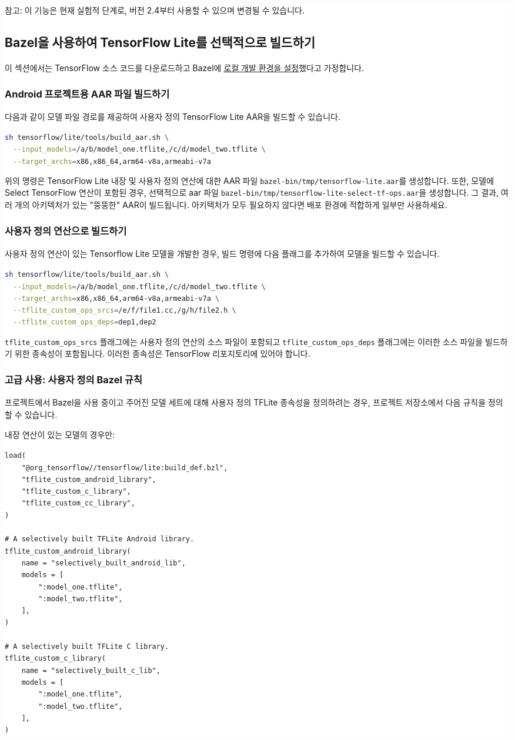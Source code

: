 참고: 이 기능은 현재 실험적 단계로, 버전 2.4부터 사용할 수 있으며 변경될 수 있습니다.

## Bazel을 사용하여 TensorFlow Lite를 선택적으로 빌드하기

이 섹션에서는 TensorFlow 소스 코드를 다운로드하고 Bazel에 [로컬 개발 환경을 설정](https://www.tensorflow.org/lite/guide/android#build_tensorflow_lite_locally)했다고 가정합니다.

### Android 프로젝트용 AAR 파일 빌드하기

다음과 같이 모델 파일 경로를 제공하여 사용자 정의 TensorFlow Lite AAR을 빌드할 수 있습니다.

```sh
sh tensorflow/lite/tools/build_aar.sh \
  --input_models=/a/b/model_one.tflite,/c/d/model_two.tflite \
  --target_archs=x86,x86_64,arm64-v8a,armeabi-v7a
```

위의 명령은 TensorFlow Lite 내장 및 사용자 정의 연산에 대한 AAR 파일 `bazel-bin/tmp/tensorflow-lite.aar`를 생성합니다. 또한, 모델에 Select TensorFlow 연산이 포함된 경우, 선택적으로 aar 파일 `bazel-bin/tmp/tensorflow-lite-select-tf-ops.aar`을 생성합니다. 그 결과, 여러 개의 아키텍처가 있는 "뚱뚱한" AAR이 빌드됩니다. 아키텍처가 모두 필요하지 않다면 배포 환경에 적합하게 일부만 사용하세요.

### 사용자 정의 연산으로 빌드하기

사용자 정의 연산이 있는 Tensorflow Lite 모델을 개발한 경우, 빌드 명령에 다음 플래그를 추가하여 모델을 빌드할 수 있습니다.

```sh
sh tensorflow/lite/tools/build_aar.sh \
  --input_models=/a/b/model_one.tflite,/c/d/model_two.tflite \
  --target_archs=x86,x86_64,arm64-v8a,armeabi-v7a \
  --tflite_custom_ops_srcs=/e/f/file1.cc,/g/h/file2.h \
  --tflite_custom_ops_deps=dep1,dep2
```

`tflite_custom_ops_srcs` 플래그에는 사용자 정의 연산의 소스 파일이 포함되고 `tflite_custom_ops_deps` 플래그에는 이러한 소스 파일을 빌드하기 위한 종속성이 포함됩니다. 이러한 종속성은 TensorFlow 리포지토리에 있어야 합니다.

### 고급 사용: 사용자 정의 Bazel 규칙

프로젝트에서 Bazel을 사용 중이고 주어진 모델 세트에 대해 사용자 정의 TFLite 종속성을 정의하려는 경우, 프로젝트 저장소에서 다음 규칙을 정의할 수 있습니다.

내장 연산이 있는 모델의 경우만:

```bazel
load(
    "@org_tensorflow//tensorflow/lite:build_def.bzl",
    "tflite_custom_android_library",
    "tflite_custom_c_library",
    "tflite_custom_cc_library",
)

# A selectively built TFLite Android library.
tflite_custom_android_library(
    name = "selectively_built_android_lib",
    models = [
        ":model_one.tflite",
        ":model_two.tflite",
    ],
)

# A selectively built TFLite C library.
tflite_custom_c_library(
    name = "selectively_built_c_lib",
    models = [
        ":model_one.tflite",
        ":model_two.tflite",
    ],
)

```